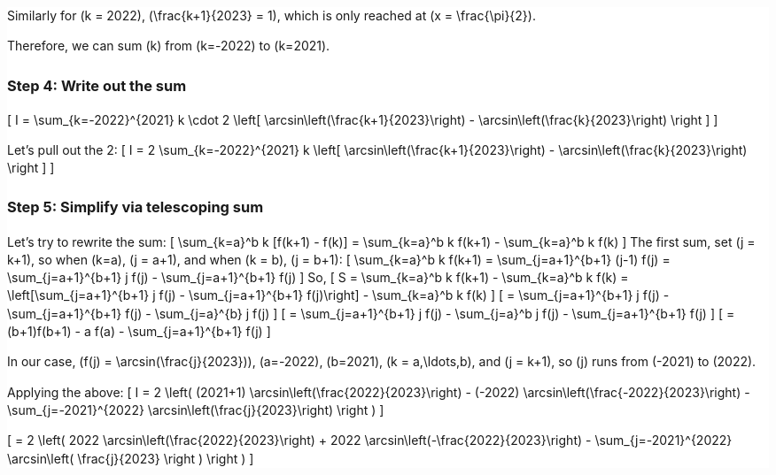 Similarly for \(k = 2022\), \(\frac{k+1}{2023} = 1\), which is only reached at \(x = \frac{\pi}{2}\).

Therefore, we can sum \(k\) from \(k=-2022\) to \(k=2021\).

### Step 4: Write out the sum

\[
I = \sum_{k=-2022}^{2021} k \cdot 2 \left[ \arcsin\left(\frac{k+1}{2023}\right) - \arcsin\left(\frac{k}{2023}\right) \right ]
\]

Let’s pull out the 2:
\[
I = 2 \sum_{k=-2022}^{2021} k \left[ \arcsin\left(\frac{k+1}{2023}\right) - \arcsin\left(\frac{k}{2023}\right) \right ]
\]

### Step 5: Simplify via telescoping sum

Let’s try to rewrite the sum:
\[
\sum_{k=a}^b k [f(k+1) - f(k)] = \sum_{k=a}^b k f(k+1) - \sum_{k=a}^b k f(k)
\]
The first sum, set \(j = k+1\), so when \(k=a\), \(j = a+1\), and when \(k = b\), \(j = b+1\):
\[
\sum_{k=a}^b k f(k+1) = \sum_{j=a+1}^{b+1} (j-1) f(j) = \sum_{j=a+1}^{b+1} j f(j) - \sum_{j=a+1}^{b+1} f(j)
\]
So,
\[
S = \sum_{k=a}^b k f(k+1) - \sum_{k=a}^b k f(k) = \left[\sum_{j=a+1}^{b+1} j f(j) - \sum_{j=a+1}^{b+1} f(j)\right] - \sum_{k=a}^b k f(k)
\]
\[
= \sum_{j=a+1}^{b+1} j f(j) - \sum_{j=a+1}^{b+1} f(j) - \sum_{j=a}^{b} j f(j)
\]
\[
= \sum_{j=a+1}^{b+1} j f(j) - \sum_{j=a}^b j f(j) - \sum_{j=a+1}^{b+1} f(j)
\]
\[
= (b+1)f(b+1) - a f(a) - \sum_{j=a+1}^{b+1} f(j)
\]

In our case, \(f(j) = \arcsin(\frac{j}{2023})\), \(a=-2022\), \(b=2021\), \(k = a,\ldots,b\), and \(j = k+1\), so \(j\) runs from \(-2021\) to \(2022\).

Applying the above:
\[
I = 2 \left( (2021+1) \arcsin\left(\frac{2022}{2023}\right) - (-2022) \arcsin\left(\frac{-2022}{2023}\right) - \sum_{j=-2021}^{2022} \arcsin\left(\frac{j}{2023}\right) \right )
\]

\[
= 2 \left( 2022 \arcsin\left(\frac{2022}{2023}\right) + 2022 \arcsin\left(-\frac{2022}{2023}\right) - \sum_{j=-2021}^{2022} \arcsin\left( \frac{j}{2023} \right ) \right )
\]
